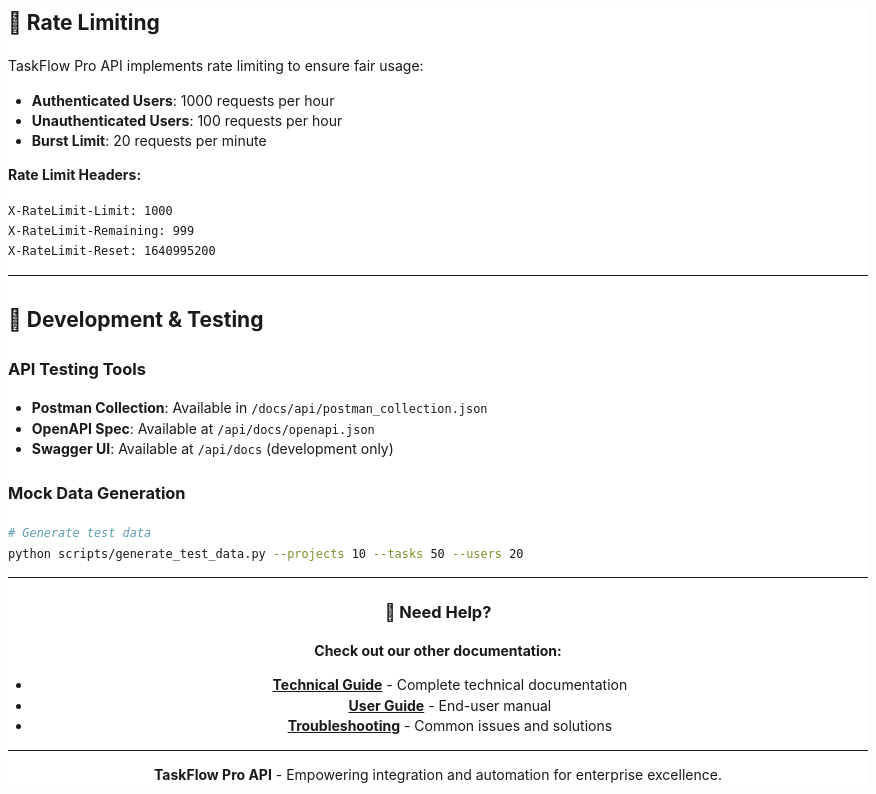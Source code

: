
## 🔗 Rate Limiting

TaskFlow Pro API implements rate limiting to ensure fair usage:

- **Authenticated Users**: 1000 requests per hour
- **Unauthenticated Users**: 100 requests per hour
- **Burst Limit**: 20 requests per minute

**Rate Limit Headers:**
```http
X-RateLimit-Limit: 1000
X-RateLimit-Remaining: 999
X-RateLimit-Reset: 1640995200
```

---

## 🔧 Development & Testing

### **API Testing Tools**
- **Postman Collection**: Available in `/docs/api/postman_collection.json`
- **OpenAPI Spec**: Available at `/api/docs/openapi.json`
- **Swagger UI**: Available at `/api/docs` (development only)

### **Mock Data Generation**
```bash
# Generate test data
python scripts/generate_test_data.py --projects 10 --tasks 50 --users 20
```

---

<div align="center">

### 🚀 Need Help?

**Check out our other documentation:**
- **[Technical Guide](TECHNICAL.md)** - Complete technical documentation
- **[User Guide](docs/user_guide.md)** - End-user manual
- **[Troubleshooting](TROUBLESHOOTING.md)** - Common issues and solutions

---

**TaskFlow Pro API** - Empowering integration and automation for enterprise excellence.

</div>
